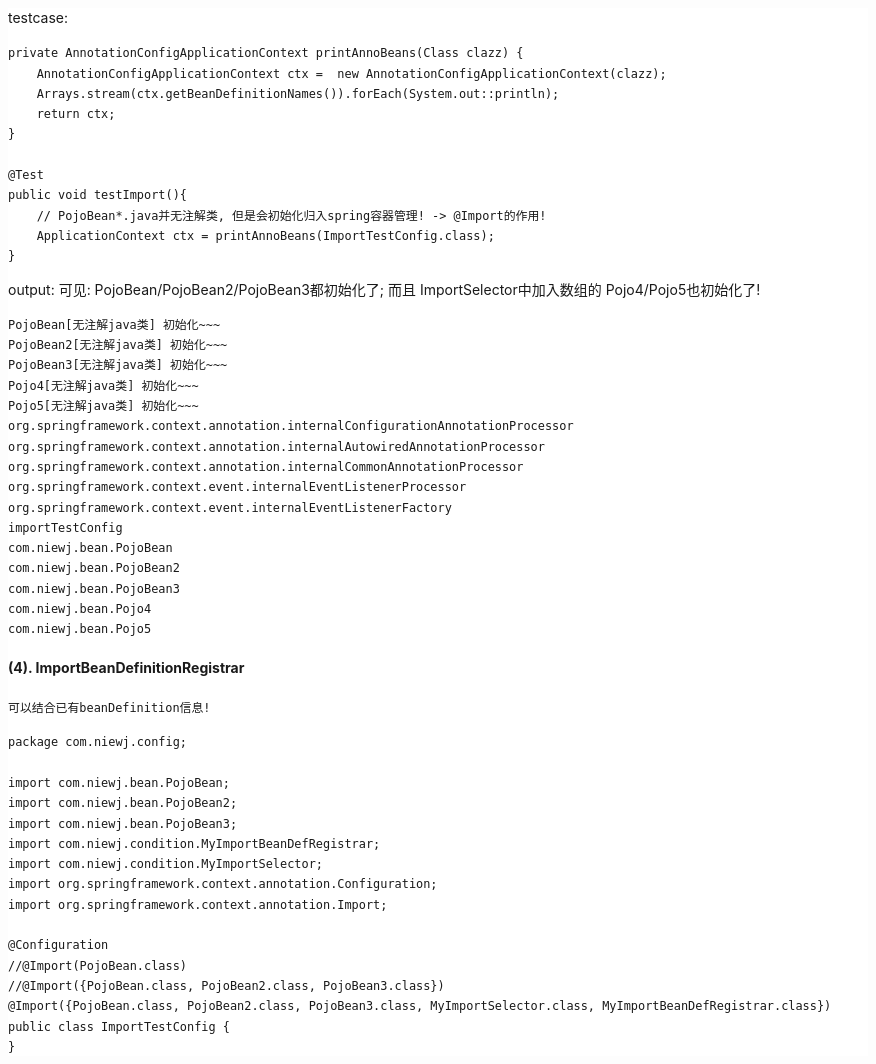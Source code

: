 testcase:

```
private AnnotationConfigApplicationContext printAnnoBeans(Class clazz) {
    AnnotationConfigApplicationContext ctx =  new AnnotationConfigApplicationContext(clazz);
    Arrays.stream(ctx.getBeanDefinitionNames()).forEach(System.out::println);
    return ctx;
}

@Test
public void testImport(){
    // PojoBean*.java并无注解类, 但是会初始化归入spring容器管理! -> @Import的作用!
    ApplicationContext ctx = printAnnoBeans(ImportTestConfig.class);
}
```

output:  可见: PojoBean/PojoBean2/PojoBean3都初始化了; 而且 ImportSelector中加入数组的 Pojo4/Pojo5也初始化了!

```shell
PojoBean[无注解java类] 初始化~~~
PojoBean2[无注解java类] 初始化~~~
PojoBean3[无注解java类] 初始化~~~
Pojo4[无注解java类] 初始化~~~
Pojo5[无注解java类] 初始化~~~
org.springframework.context.annotation.internalConfigurationAnnotationProcessor
org.springframework.context.annotation.internalAutowiredAnnotationProcessor
org.springframework.context.annotation.internalCommonAnnotationProcessor
org.springframework.context.event.internalEventListenerProcessor
org.springframework.context.event.internalEventListenerFactory
importTestConfig
com.niewj.bean.PojoBean
com.niewj.bean.PojoBean2
com.niewj.bean.PojoBean3
com.niewj.bean.Pojo4
com.niewj.bean.Pojo5
```



#### (4). ImportBeanDefinitionRegistrar

`可以结合已有beanDefinition信息!`

```
package com.niewj.config;

import com.niewj.bean.PojoBean;
import com.niewj.bean.PojoBean2;
import com.niewj.bean.PojoBean3;
import com.niewj.condition.MyImportBeanDefRegistrar;
import com.niewj.condition.MyImportSelector;
import org.springframework.context.annotation.Configuration;
import org.springframework.context.annotation.Import;

@Configuration
//@Import(PojoBean.class)
//@Import({PojoBean.class, PojoBean2.class, PojoBean3.class})
@Import({PojoBean.class, PojoBean2.class, PojoBean3.class, MyImportSelector.class, MyImportBeanDefRegistrar.class})
public class ImportTestConfig {
}
```
